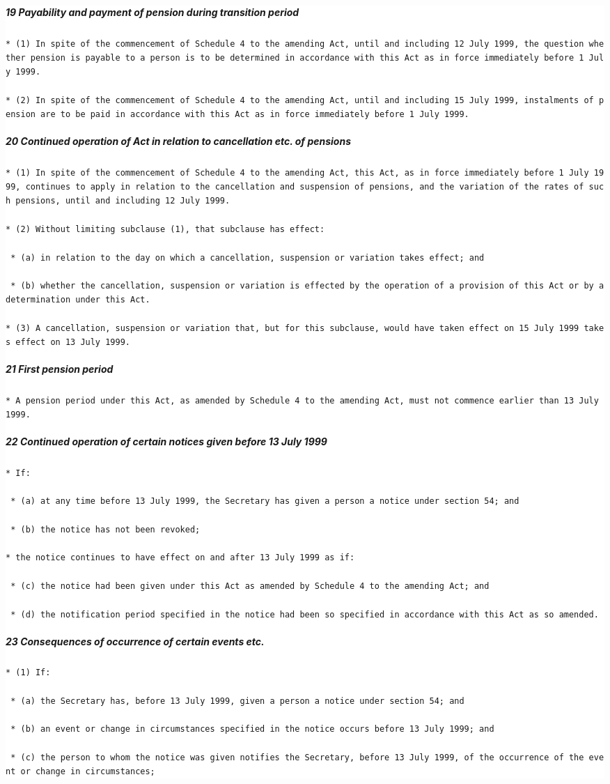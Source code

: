 ##### 19  Payability and payment of pension during transition period

    * (1) In spite of the commencement of Schedule 4 to the amending Act, until and including 12 July 1999, the question whether pension is payable to a person is to be determined in accordance with this Act as in force immediately before 1 July 1999.

    * (2) In spite of the commencement of Schedule 4 to the amending Act, until and including 15 July 1999, instalments of pension are to be paid in accordance with this Act as in force immediately before 1 July 1999.

##### 20  Continued operation of Act in relation to cancellation etc. of pensions

    * (1) In spite of the commencement of Schedule 4 to the amending Act, this Act, as in force immediately before 1 July 1999, continues to apply in relation to the cancellation and suspension of pensions, and the variation of the rates of such pensions, until and including 12 July 1999.

    * (2) Without limiting subclause (1), that subclause has effect:

     * (a) in relation to the day on which a cancellation, suspension or variation takes effect; and

     * (b) whether the cancellation, suspension or variation is effected by the operation of a provision of this Act or by a determination under this Act.

    * (3) A cancellation, suspension or variation that, but for this subclause, would have taken effect on 15 July 1999 takes effect on 13 July 1999.

##### 21  First pension period

    * A pension period under this Act, as amended by Schedule 4 to the amending Act, must not commence earlier than 13 July 1999.

##### 22  Continued operation of certain notices given before 13 July 1999

    * If: 

     * (a) at any time before 13 July 1999, the Secretary has given a person a notice under section 54; and

     * (b) the notice has not been revoked;

    * the notice continues to have effect on and after 13 July 1999 as if: 

     * (c) the notice had been given under this Act as amended by Schedule 4 to the amending Act; and

     * (d) the notification period specified in the notice had been so specified in accordance with this Act as so amended.

##### 23  Consequences of occurrence of certain events etc.

    * (1) If:

     * (a) the Secretary has, before 13 July 1999, given a person a notice under section 54; and

     * (b) an event or change in circumstances specified in the notice occurs before 13 July 1999; and

     * (c) the person to whom the notice was given notifies the Secretary, before 13 July 1999, of the occurrence of the event or change in circumstances;
